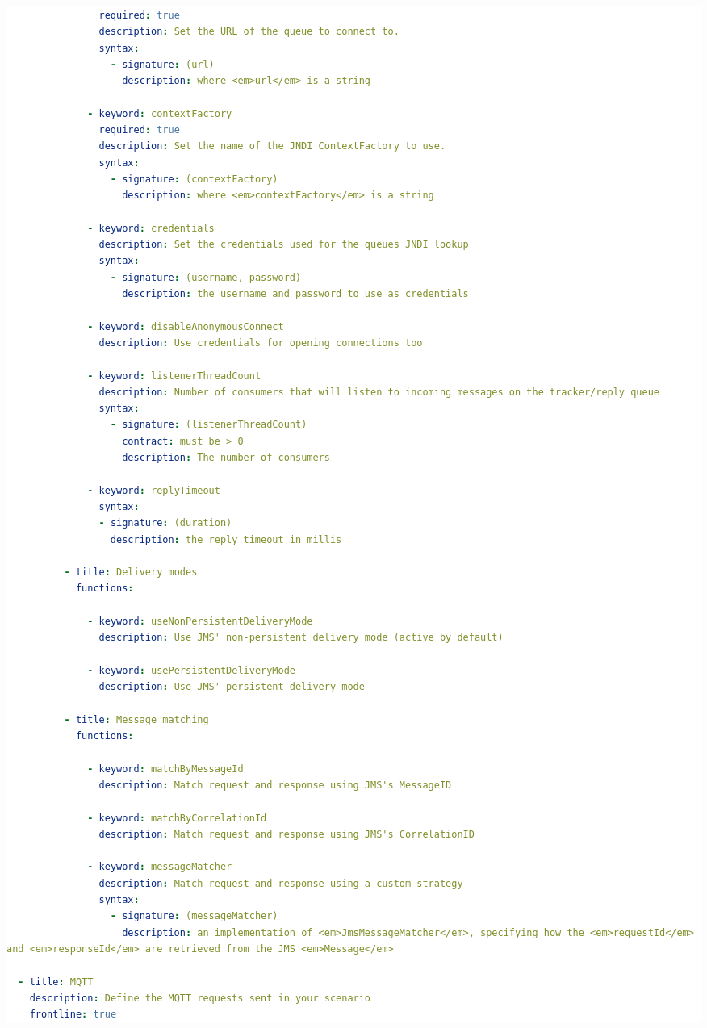 ```yaml
                required: true
                description: Set the URL of the queue to connect to.
                syntax:
                  - signature: (url)
                    description: where <em>url</em> is a string
  
              - keyword: contextFactory
                required: true
                description: Set the name of the JNDI ContextFactory to use.
                syntax:
                  - signature: (contextFactory)
                    description: where <em>contextFactory</em> is a string
  
              - keyword: credentials
                description: Set the credentials used for the queues JNDI lookup
                syntax:
                  - signature: (username, password)
                    description: the username and password to use as credentials
  
              - keyword: disableAnonymousConnect
                description: Use credentials for opening connections too
  
              - keyword: listenerThreadCount
                description: Number of consumers that will listen to incoming messages on the tracker/reply queue
                syntax:
                  - signature: (listenerThreadCount)
                    contract: must be > 0
                    description: The number of consumers
  
              - keyword: replyTimeout
                syntax:
                - signature: (duration)
                  description: the reply timeout in millis
  
          - title: Delivery modes
            functions:
  
              - keyword: useNonPersistentDeliveryMode
                description: Use JMS' non-persistent delivery mode (active by default)
  
              - keyword: usePersistentDeliveryMode
                description: Use JMS' persistent delivery mode
  
          - title: Message matching
            functions:
  
              - keyword: matchByMessageId
                description: Match request and response using JMS's MessageID
  
              - keyword: matchByCorrelationId
                description: Match request and response using JMS's CorrelationID
  
              - keyword: messageMatcher
                description: Match request and response using a custom strategy
                syntax:
                  - signature: (messageMatcher)
                    description: an implementation of <em>JmsMessageMatcher</em>, specifying how the <em>requestId</em> and <em>responseId</em> are retrieved from the JMS <em>Message</em>
  
  - title: MQTT
    description: Define the MQTT requests sent in your scenario
    frontline: true
```